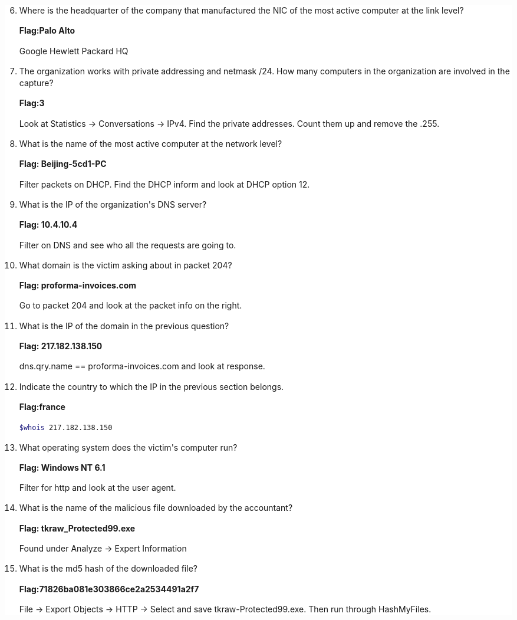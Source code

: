 6. Where is the headquarter of the company that manufactured the NIC of the most active computer at the link level?

    **Flag:Palo Alto**

    Google Hewlett Packard HQ

7. The organization works with private addressing and netmask /24. How many computers in the organization are involved in the capture?

    **Flag:3**

    Look at Statistics -> Conversations -> IPv4.  Find the private addresses.  Count them up and remove the .255.

8. What is the name of the most active computer at the network level?

    **Flag: Beijing-5cd1-PC**

    Filter packets on DHCP.  Find the DHCP inform and look at DHCP option 12.

9. What is the IP of the organization's DNS server?

    **Flag: 10.4.10.4**

    Filter on DNS and see who all the requests are going to.

10. What domain is the victim asking about in packet 204?

    **Flag: proforma-invoices.com**

    Go to packet 204 and look at the packet info on the right.

11. What is the IP of the domain in the previous question?

    **Flag: 217.182.138.150**

    dns.qry.name == proforma-invoices.com and look at response.

12. Indicate the country to which the IP in the previous section belongs.

    **Flag:france**

    ```bash
    $whois 217.182.138.150
    ```

13. What operating system does the victim's computer run?

    **Flag: Windows NT 6.1**

    Filter for http and look at the user agent.

14. What is the name of the malicious file downloaded by the accountant?

    **Flag:  tkraw_Protected99.exe**

    Found under Analyze -> Expert Information

15. What is the md5 hash of the downloaded file?

    **Flag:71826ba081e303866ce2a2534491a2f7**

    File -> Export Objects -> HTTP -> Select and save tkraw-Protected99.exe.  Then run through HashMyFiles.
